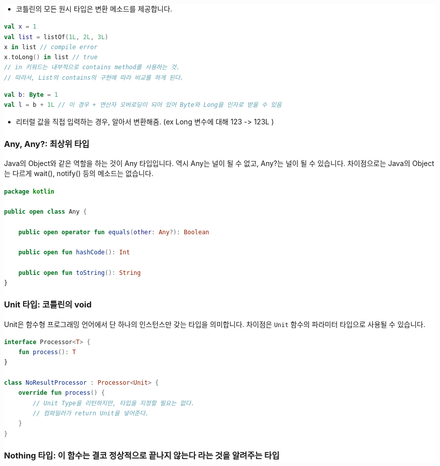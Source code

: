 - 코틀린의 모든 원시 타입은 변환 메소드를 제공합니다.

```kotlin
val x = 1
val list = listOf(1L, 2L, 3L)
x in list // compile error
x.toLong() in list // true
// in 키워드는 내부적으로 contains method를 사용하는 것.
// 따라서, List의 contains의 구현에 따라 비교를 하게 된다.
```

```kotlin
val b: Byte = 1
val l = b + 1L // 이 경우 + 연산자 오버로딩이 되어 있어 Byte와 Long을 인자로 받을 수 있음
```

- 리터럴 값을 직접 입력하는 경우, 알아서 변환해줌. (ex Long 변수에 대해 123 -> 123L )

### Any, Any?: 최상위 타입

Java의 Object와 같은 역할을 하는 것이 Any 타입입니다. 역시 Any는 널이 될 수 없고, Any?는 널이 될 수 있습니다.
차이점으로는 Java의 Object는 다르게 wait(), notify() 등의 메소드는 없습니다.

```kotlin
package kotlin

public open class Any {

    public open operator fun equals(other: Any?): Boolean

    public open fun hashCode(): Int

    public open fun toString(): String
}

```

### Unit 타입: 코틀린의 void

Unit은 함수형 프로그래밍 언어에서 단 하나의 인스턴스만 갖는 타입을 의미합니다. 차이점은 `Unit` 함수의 파라미터 타입으로 사용될 수 있습니다.

```kotlin
interface Processor<T> {
    fun process(): T
}

class NoResultProcessor : Processor<Unit> {
    override fun process() {
        // Unit Type을 리턴하지만, 타입을 지정할 필요는 없다.
        // 컴파일러가 return Unit을 넣어준다.
    }
}
```

### Nothing 타입: 이 함수는 결코 정상적으로 끝나지 않는다 라는 것을 알려주는 타입
